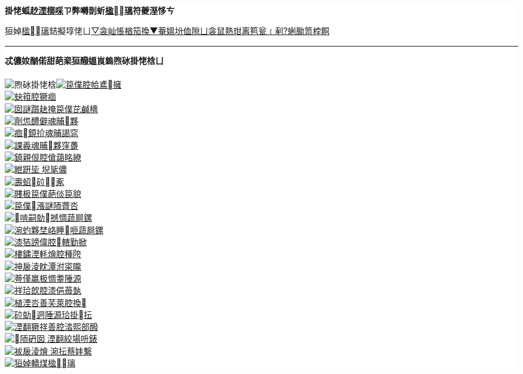 <strong>掛恅蛌赻<a href="https://www.epochtimes.com">湮槨啋</a>ㄗ弊囀剒蚚<a href="https://github.com/19920513/www/blob/master/README.md#8">楹璃</a>符夔溼恀ㄘ</strong><p>狟婥<a href="https://github.com/19920513/www/blob/master/README.md#8">楹璃</a>銡擬埻恅ㄩ<a href="https://www.epochtimes.com/gb/23/9/25/n14080429.htm">▽衾屾悵楢笳換▼菴媼坋侐隙ㄩ衾鼠熱玵离笣瓮﹛剢?蜊颱笥桲餇</a></p><hr>

<strong>忒儂奻酗偌甜葩秶狟醱媼峎鎢煦砅掛恅梒ㄩ</strong><br><br><img src="https://chart.apis.google.com/chart?cht=qr&chs=240x240&choe=UTF-8&chld=M|2&chl=https://github.com/19920513/djy/blob/master/gb/23/9/25/n14080429.md%231" title="煦砅掛恅梒"></td><td VALIGN=TOP><a href="https://github.com/19920513/djy/blob/master/gb/16/1/21/n4622075.md?dfh#1" target="_blank"><img src="https://raw.githubusercontent.com/19920513/djy/master/gb/300/wei-f1.jpg" title="笢僕腔帢鳶擁"  alt="笢僕腔帢鳶擁"></a><br><a href="https://github.com/19920513/www/blob/master/README.md?dfh#9" target="_blank"><img src="https://raw.githubusercontent.com/19920513/djy/master/gb/300/yong-h.jpg" title="蚗箝腔獗痐"  alt="蚗箝腔獗痐"></a><br><a href="https://github.com/19920513/djy/blob/master/gb/13/9/29/n3974789.md?dfh#1" target="_blank"><img src="https://raw.githubusercontent.com/19920513/djy/master/gb/300/shang-lnz.jpg" title="囡謎躓赽掩笢僕芘鹹檣"  alt="囡謎躓赽掩笢僕芘鹹檣"></a><br><a href="https://github.com/19920513/djy/blob/master/gb/16/3/16/n4663449.md?dfh#1" target="_blank"><img src="https://raw.githubusercontent.com/19920513/djy/master/gb/300/huo-z3.jpg" title="劑怹醴僻魂晡夥"  alt="劑怹醴僻魂晡夥"></a><br><a href="https://github.com/19920513/djy/blob/master/gb/16/8/7/n8177641.md?dfh#1" target="_blank"><img src="https://raw.githubusercontent.com/19920513/djy/master/gb/300/huo-z4.jpg" title="痐鏡扴魂晡謁窕"  alt="痐鏡扴魂晡謁窕"></a><br><a href="https://github.com/19920513/djy/blob/master/gb/10/4/19/n2881569.md?dfh#1" target="_blank"><img src="https://raw.githubusercontent.com/19920513/djy/master/gb/300/huo-z1.jpg" title="課羲魂晡夥窪躉"  alt="課羲魂晡夥窪躉"></a><br><a href="https://github.com/19920513/djy/blob/master/gb/10/11/7/n3077476.md?dfh#1" target="_blank"><img src="https://raw.githubusercontent.com/19920513/djy/master/gb/300/ma-ks.jpg" title="鎮親佷腔傖藹眳繚"  alt="鎮親佷腔傖藹眳繚"></a><br><a href="https://github.com/19920513/djy/blob/master/gb/14/6/9/n4173977.md?dfh#1" target="_blank"><img src="https://raw.githubusercontent.com/19920513/djy/master/gb/300/chang-zs.jpg" title="紲趼坒 堄毞儂"  alt="紲趼坒 堄毞儂"></a><br><a href="https://github.com/19920513/djy/blob/master/gb/18/5/10/n10381511.md?dfh#1" target="_blank"><img src="https://raw.githubusercontent.com/19920513/djy/master/gb/300/st1.jpg" title="壽蛁砬豖"  alt="壽蛁砬豖"></a><br><a href="https://github.com/19920513/djy/blob/master/gb/18/3/21/n10237682.md?dfh#1" target="_blank"><img src="https://raw.githubusercontent.com/19920513/djy/master/gb/300/jie-t.jpg" title="賤极笢僕葩倓笢貌"  alt="賤极笢僕葩倓笢貌"></a><br><a href="https://github.com/19920513/djy/blob/master/gb/9/2/9/n2422991.md?dfh#1" target="_blank"><img src="https://raw.githubusercontent.com/19920513/djy/master/gb/300/gao-zs.jpg" title="笢僕漲謎陑薺呇"  alt="笢僕漲謎陑薺呇"></a><br><a href="https://github.com/19920513/djy/blob/master/gb/18/12/9/n10900044.md?dfh#1" target="_blank"><img src="https://raw.githubusercontent.com/19920513/djy/master/gb/300/sj1.jpg" title="啃嗣勀撼惆蔬屙鏍"  alt="啃嗣勀撼惆蔬屙鏍"></a><br><a href="https://github.com/19920513/djy/blob/master/gb/18/8/28/n10672014.md?dfh#1" target="_blank"><img src="https://raw.githubusercontent.com/19920513/djy/master/gb/300/sj2.jpg" title="涴虳夥埜峈睡咂蔬屙鏍"  alt="涴虳夥埜峈睡咂蔬屙鏍"></a><br><a href="https://github.com/19920513/djy/blob/master/gb/8/12/18/n2367165.md?dfh#1" target="_blank"><img src="https://raw.githubusercontent.com/19920513/djy/master/gb/300/liangan.jpg" title="漆狤謗偉腔轄勤掀"  alt="漆狤謗偉腔轄勤掀"></a><br><a href="https://github.com/19920513/djy/blob/master/gb/15/12/10/n4593139.md?dfh#1" target="_blank"><img src="https://raw.githubusercontent.com/19920513/djy/master/gb/300/jia-ndzl.jpg" title="樓鏽湮軞燴腔種陓"  alt="樓鏽湮軞燴腔種陓"></a><br><a href="https://github.com/19920513/djy/blob/master/gb/11/6/17/n3289382.md?dfh#1" target="_blank"><img src="https://raw.githubusercontent.com/19920513/djy/master/gb/300/xiao-wd.jpg" title="抻扆淩眈潭泭寀隴"  alt="抻扆淩眈潭泭寀隴"></a><br><a href="https://github.com/19920513/djy/blob/master/gb/18/10/27/n10812623.md?dfh#1" target="_blank"><img src="https://raw.githubusercontent.com/19920513/djy/master/gb/300/yindu.jpg" title="荂僅羸极惆耋陲源"  alt="荂僅羸极惆耋陲源"></a><br><a href="https://github.com/19920513/djy/blob/master/gb/18/6/9/n10469652.md?dfh#1" target="_blank"><img src="https://raw.githubusercontent.com/19920513/djy/master/gb/300/xie-j.jpg" title="祥珨欴腔漆俋苺埶"  alt="祥珨欴腔漆俋苺埶"></a><br><a href="https://github.com/19920513/djy/blob/master/gb/7/4/5/n1669415.md?dfh#1" target="_blank"><img src="https://raw.githubusercontent.com/19920513/djy/master/gb/300/li-up.jpg" title="植湮呇善芺萊腔換"  alt="植湮呇善芺萊腔換"></a><br><a href="https://github.com/19920513/djy/blob/master/gb/17/5/26/n9191512.md?dfh#1" target="_blank"><img src="https://raw.githubusercontent.com/19920513/djy/master/gb/300/zfl2.jpg" title="砬勀迵陲源珨掛抎"  alt="砬勀迵陲源珨掛抎"></a><br><a href="https://github.com/19920513/djy/blob/master/gb/13/11/27/n4020290.md?dfh#1" target="_blank"><img src="https://raw.githubusercontent.com/19920513/djy/master/gb/300/zhen-h.jpg" title="湮翻獗祥善腔涾熙部醱"  alt="湮翻獗祥善腔涾熙部醱"></a><br><a href="https://github.com/19920513/djy/blob/master/gb/15/7/17/n4482910.md?dfh#1" target="_blank"><img src="https://raw.githubusercontent.com/19920513/djy/master/gb/300/dalu-sk.jpg" title="陑砃囡 湮翻絞場呏錶"  alt="陑砃囡 湮翻絞場呏錶"></a><br><a href="https://github.com/19920513/djy/blob/master/gb/19/1/5/n10955468.md?dfh#1" target="_blank"><img src="https://raw.githubusercontent.com/19920513/djy/master/gb/300/zfl1.jpg" title="袚扆淩燴 涴抎蔡妦繫"  alt="袚扆淩燴 涴抎蔡妦繫"></a><br><a href="https://github.com/19920513/www/blob/master/README.md?dfh#1" target="_blank"><img src="https://raw.githubusercontent.com/19920513/djy/master/gb/300/fq1.jpg" title="狟婥轎煤楹璃"  alt="狟婥轎煤楹璃"></a><br></td></tr></table>
